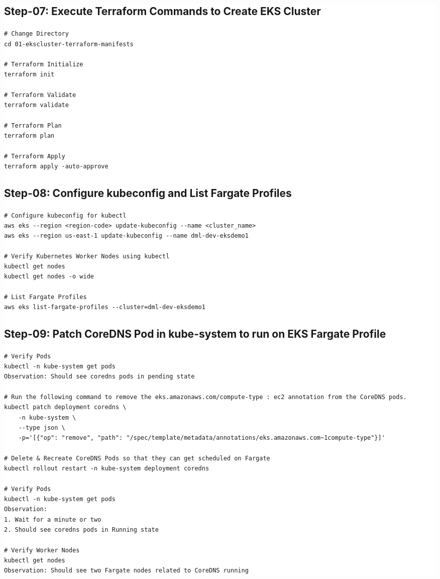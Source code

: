 ## Step-07: Execute Terraform Commands to Create EKS Cluster
```t
# Change Directory 
cd 01-ekscluster-terraform-manifests

# Terraform Initialize
terraform init

# Terraform Validate
terraform validate

# Terraform Plan
terraform plan

# Terraform Apply
terraform apply -auto-approve
```

## Step-08: Configure kubeconfig and List Fargate Profiles 
```t
# Configure kubeconfig for kubectl
aws eks --region <region-code> update-kubeconfig --name <cluster_name>
aws eks --region us-east-1 update-kubeconfig --name dml-dev-eksdemo1

# Verify Kubernetes Worker Nodes using kubectl
kubectl get nodes
kubectl get nodes -o wide

# List Fargate Profiles
aws eks list-fargate-profiles --cluster=dml-dev-eksdemo1
```

## Step-09: Patch CoreDNS Pod in kube-system to run on EKS Fargate Profile
```t
# Verify Pods 
kubectl -n kube-system get pods
Observation: Should see coredns pods in pending state

# Run the following command to remove the eks.amazonaws.com/compute-type : ec2 annotation from the CoreDNS pods.
kubectl patch deployment coredns \
    -n kube-system \
    --type json \
    -p='[{"op": "remove", "path": "/spec/template/metadata/annotations/eks.amazonaws.com~1compute-type"}]'

# Delete & Recreate CoreDNS Pods so that they can get scheduled on Fargate 
kubectl rollout restart -n kube-system deployment coredns

# Verify Pods 
kubectl -n kube-system get pods
Observation: 
1. Wait for a minute or two
2. Should see coredns pods in Running state

# Verify Worker Nodes
kubectl get nodes
Observation: Should see two Fargate nodes related to CoreDNS running
```
